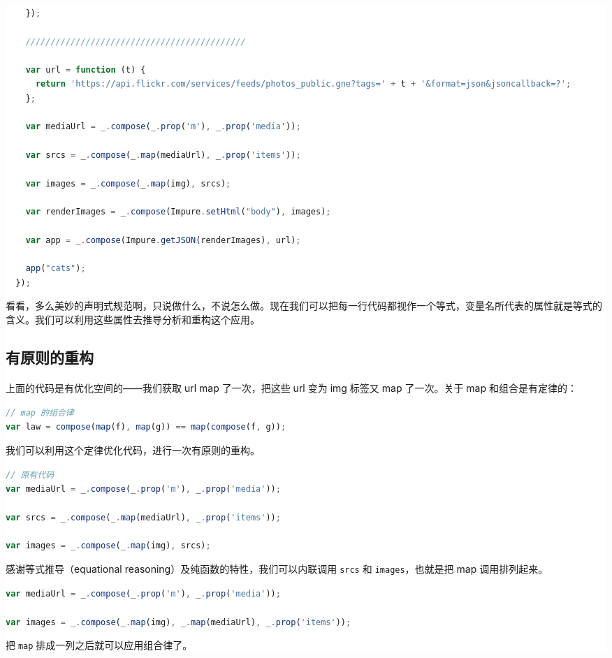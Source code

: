 ```js
    });

    ////////////////////////////////////////////

    var url = function (t) {
      return 'https://api.flickr.com/services/feeds/photos_public.gne?tags=' + t + '&format=json&jsoncallback=?';
    };

    var mediaUrl = _.compose(_.prop('m'), _.prop('media'));

    var srcs = _.compose(_.map(mediaUrl), _.prop('items'));

    var images = _.compose(_.map(img), srcs);

    var renderImages = _.compose(Impure.setHtml("body"), images);

    var app = _.compose(Impure.getJSON(renderImages), url);

    app("cats");
  });
```

看看，多么美妙的声明式规范啊，只说做什么，不说怎么做。现在我们可以把每一行代码都视作一个等式，变量名所代表的属性就是等式的含义。我们可以利用这些属性去推导分析和重构这个应用。

## 有原则的重构

上面的代码是有优化空间的——我们获取 url map 了一次，把这些 url 变为 img 标签又 map 了一次。关于 map 和组合是有定律的：

```js
// map 的组合律
var law = compose(map(f), map(g)) == map(compose(f, g));
```

我们可以利用这个定律优化代码，进行一次有原则的重构。

```js
// 原有代码
var mediaUrl = _.compose(_.prop('m'), _.prop('media'));

var srcs = _.compose(_.map(mediaUrl), _.prop('items'));

var images = _.compose(_.map(img), srcs);

```

感谢等式推导（equational reasoning）及纯函数的特性，我们可以内联调用 `srcs` 和 `images`，也就是把 map 调用排列起来。

```js
var mediaUrl = _.compose(_.prop('m'), _.prop('media'));

var images = _.compose(_.map(img), _.map(mediaUrl), _.prop('items'));
```

把 `map` 排成一列之后就可以应用组合律了。
